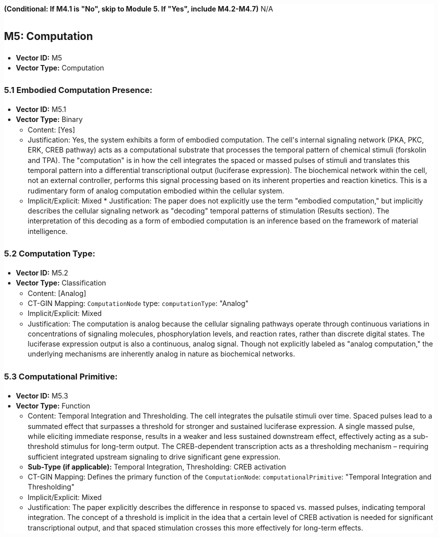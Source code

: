 **(Conditional: If M4.1 is "No", skip to Module 5. If "Yes", include M4.2-M4.7)**
N/A

## M5: Computation
*   **Vector ID:** M5
*   **Vector Type:** Computation

### **5.1 Embodied Computation Presence:**

*   **Vector ID:** M5.1
*   **Vector Type:** Binary
    *   Content: [Yes]
    *   Justification: Yes, the system exhibits a form of embodied computation. The cell's internal signaling network (PKA, PKC, ERK, CREB pathway) acts as a computational substrate that processes the temporal pattern of chemical stimuli (forskolin and TPA). The "computation" is in how the cell integrates the spaced or massed pulses of stimuli and translates this temporal pattern into a differential transcriptional output (luciferase expression). The biochemical network within the cell, not an external controller, performs this signal processing based on its inherent properties and reaction kinetics. This is a rudimentary form of analog computation embodied within the cellular system.
    *    Implicit/Explicit: Mixed
        *  Justification: The paper does not explicitly use the term "embodied computation," but implicitly describes the cellular signaling network as "decoding" temporal patterns of stimulation (Results section). The interpretation of this decoding as a form of embodied computation is an inference based on the framework of material intelligence.

### **5.2 Computation Type:**

*   **Vector ID:** M5.2
*   **Vector Type:** Classification
    *   Content: [Analog]
    *   CT-GIN Mapping: `ComputationNode` type: `computationType`: "Analog"
    *    Implicit/Explicit: Mixed
    *    Justification: The computation is analog because the cellular signaling pathways operate through continuous variations in concentrations of signaling molecules, phosphorylation levels, and reaction rates, rather than discrete digital states. The luciferase expression output is also a continuous, analog signal.  Though not explicitly labeled as "analog computation," the underlying mechanisms are inherently analog in nature as biochemical networks.

### **5.3 Computational Primitive:**

*   **Vector ID:** M5.3
*   **Vector Type:** Function
    *   Content: Temporal Integration and Thresholding. The cell integrates the pulsatile stimuli over time. Spaced pulses lead to a summated effect that surpasses a threshold for stronger and sustained luciferase expression. A single massed pulse, while eliciting immediate response, results in a weaker and less sustained downstream effect, effectively acting as a sub-threshold stimulus for long-term output. The CREB-dependent transcription acts as a thresholding mechanism – requiring sufficient integrated upstream signaling to drive significant gene expression.
    *   **Sub-Type (if applicable):** Temporal Integration, Thresholding: CREB activation
    *   CT-GIN Mapping: Defines the primary function of the `ComputationNode`: `computationalPrimitive`: "Temporal Integration and Thresholding"
    *   Implicit/Explicit: Mixed
    * Justification: The paper explicitly describes the difference in response to spaced vs. massed pulses, indicating temporal integration. The concept of a threshold is implicit in the idea that a certain level of CREB activation is needed for significant transcriptional output, and that spaced stimulation crosses this more effectively for long-term effects.
